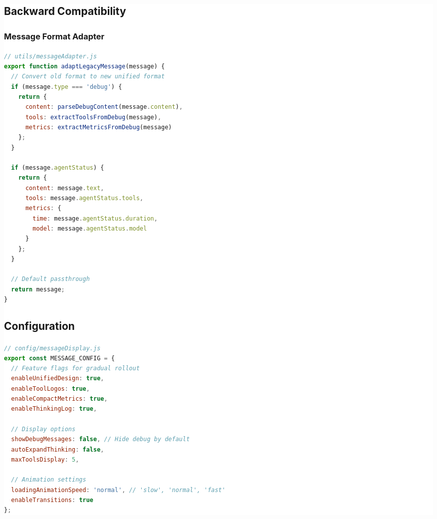 ## Backward Compatibility

### Message Format Adapter
```javascript
// utils/messageAdapter.js
export function adaptLegacyMessage(message) {
  // Convert old format to new unified format
  if (message.type === 'debug') {
    return {
      content: parseDebugContent(message.content),
      tools: extractToolsFromDebug(message),
      metrics: extractMetricsFromDebug(message)
    };
  }
  
  if (message.agentStatus) {
    return {
      content: message.text,
      tools: message.agentStatus.tools,
      metrics: {
        time: message.agentStatus.duration,
        model: message.agentStatus.model
      }
    };
  }
  
  // Default passthrough
  return message;
}
```

## Configuration

```javascript
// config/messageDisplay.js
export const MESSAGE_CONFIG = {
  // Feature flags for gradual rollout
  enableUnifiedDesign: true,
  enableToolLogos: true,
  enableCompactMetrics: true,
  enableThinkingLog: true,
  
  // Display options
  showDebugMessages: false, // Hide debug by default
  autoExpandThinking: false,
  maxToolsDisplay: 5,
  
  // Animation settings
  loadingAnimationSpeed: 'normal', // 'slow', 'normal', 'fast'
  enableTransitions: true
};
```
